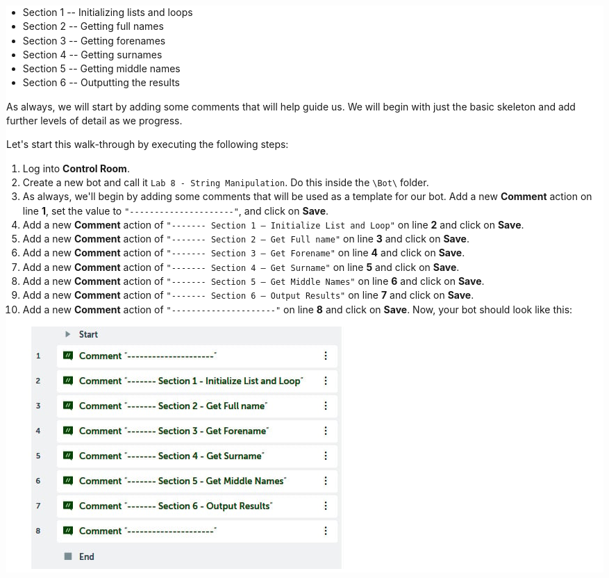 -   Section 1 -- Initializing lists and loops
-   Section 2 -- Getting full names
-   Section 3 -- Getting forenames
-   Section 4 -- Getting surnames
-   Section 5 -- Getting middle names
-   Section 6 -- Outputting the results

As always, we will start by adding some comments that will help guide
us. We will begin with just the basic skeleton and add further levels of
detail as we progress.

Let\'s start this walk-through by executing the following steps:

1.  Log into **Control Room**.
2.  Create a new bot and call it
    `Lab 8 - String Manipulation`. Do this inside the
    `\Bot\` folder.
3.  As always, we\'ll begin by adding some
    comments that will be used as a template for our bot. Add a new
    **Comment** action on line **1**, set the value to
    `"---------------------"`, and click on **Save**.
4.  Add a new **Comment** action of
    `"------- Section 1 – Initialize List and Loop"` on line
    **2** and click on **Save**.
5.  Add a new **Comment** action of
    `"------- Section 2 – Get Full name"` on line **3** and
    click on **Save**.
6.  Add a new **Comment** action of
    `"------- Section 3 – Get Forename"` on line **4** and
    click on **Save**.
7.  Add a new **Comment** action of
    `"------- Section 4 – Get Surname"` on line **5** and
    click on **Save**.
8.  Add a new **Comment** action of
    `"------- Section 5 – Get Middle Names"` on line **6** and
    click on **Save**.
9.  Add a new **Comment** action of
    `"------- Section 6 – Output Results"` on line **7** and
    click on **Save**.
10. Add a new **Comment** action of `"---------------------"`
    on line **8** and click on **Save**. Now, your bot should look like
    this:




![](./images/Figure_8.2_B15646.jpg)
